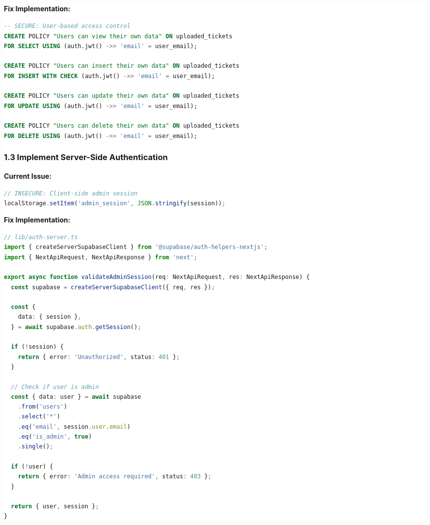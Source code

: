 **Fix Implementation:**
```sql
-- SECURE: User-based access control
CREATE POLICY "Users can view their own data" ON uploaded_tickets 
FOR SELECT USING (auth.jwt() ->> 'email' = user_email);

CREATE POLICY "Users can insert their own data" ON uploaded_tickets 
FOR INSERT WITH CHECK (auth.jwt() ->> 'email' = user_email);

CREATE POLICY "Users can update their own data" ON uploaded_tickets 
FOR UPDATE USING (auth.jwt() ->> 'email' = user_email);

CREATE POLICY "Users can delete their own data" ON uploaded_tickets 
FOR DELETE USING (auth.jwt() ->> 'email' = user_email);
```

### 1.3 Implement Server-Side Authentication

**Current Issue:**
```typescript
// INSECURE: Client-side admin session
localStorage.setItem('admin_session', JSON.stringify(session));
```

**Fix Implementation:**
```typescript
// lib/auth-server.ts
import { createServerSupabaseClient } from '@supabase/auth-helpers-nextjs';
import { NextApiRequest, NextApiResponse } from 'next';

export async function validateAdminSession(req: NextApiRequest, res: NextApiResponse) {
  const supabase = createServerSupabaseClient({ req, res });
  
  const {
    data: { session },
  } = await supabase.auth.getSession();

  if (!session) {
    return { error: 'Unauthorized', status: 401 };
  }

  // Check if user is admin
  const { data: user } = await supabase
    .from('users')
    .select('*')
    .eq('email', session.user.email)
    .eq('is_admin', true)
    .single();

  if (!user) {
    return { error: 'Admin access required', status: 403 };
  }

  return { user, session };
}
```
